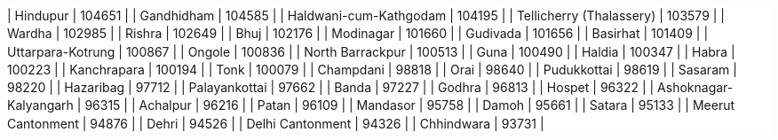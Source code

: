 | Hindupur | 104651 | 
| Gandhidham | 104585 | 
| Haldwani-cum-Kathgodam | 104195 | 
| Tellicherry (Thalassery) | 103579 | 
| Wardha | 102985 | 
| Rishra | 102649 | 
| Bhuj | 102176 | 
| Modinagar | 101660 | 
| Gudivada | 101656 | 
| Basirhat | 101409 | 
| Uttarpara-Kotrung | 100867 | 
| Ongole | 100836 | 
| North Barrackpur | 100513 | 
| Guna | 100490 | 
| Haldia | 100347 | 
| Habra | 100223 | 
| Kanchrapara | 100194 | 
| Tonk | 100079 | 
| Champdani | 98818 | 
| Orai | 98640 | 
| Pudukkottai | 98619 | 
| Sasaram | 98220 | 
| Hazaribag | 97712 | 
| Palayankottai | 97662 | 
| Banda | 97227 | 
| Godhra | 96813 | 
| Hospet | 96322 | 
| Ashoknagar-Kalyangarh | 96315 | 
| Achalpur | 96216 | 
| Patan | 96109 | 
| Mandasor | 95758 | 
| Damoh | 95661 | 
| Satara | 95133 | 
| Meerut Cantonment | 94876 | 
| Dehri | 94526 | 
| Delhi Cantonment | 94326 | 
| Chhindwara | 93731 | 